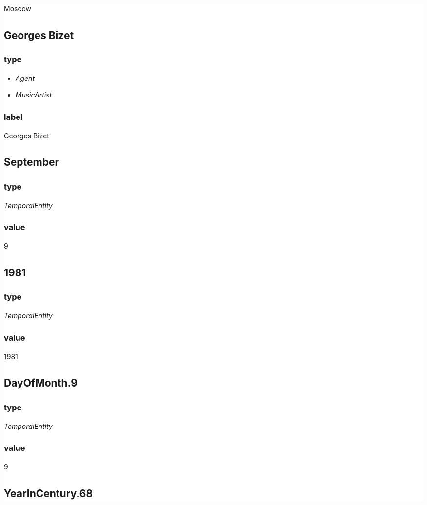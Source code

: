
Moscow

## Georges Bizet

### type

 - *Agent*

 - *MusicArtist*

### label


Georges Bizet

## September

### type


*TemporalEntity*

### value


9

## 1981

### type


*TemporalEntity*

### value


1981

## DayOfMonth.9

### type


*TemporalEntity*

### value


9

## YearInCentury.68
